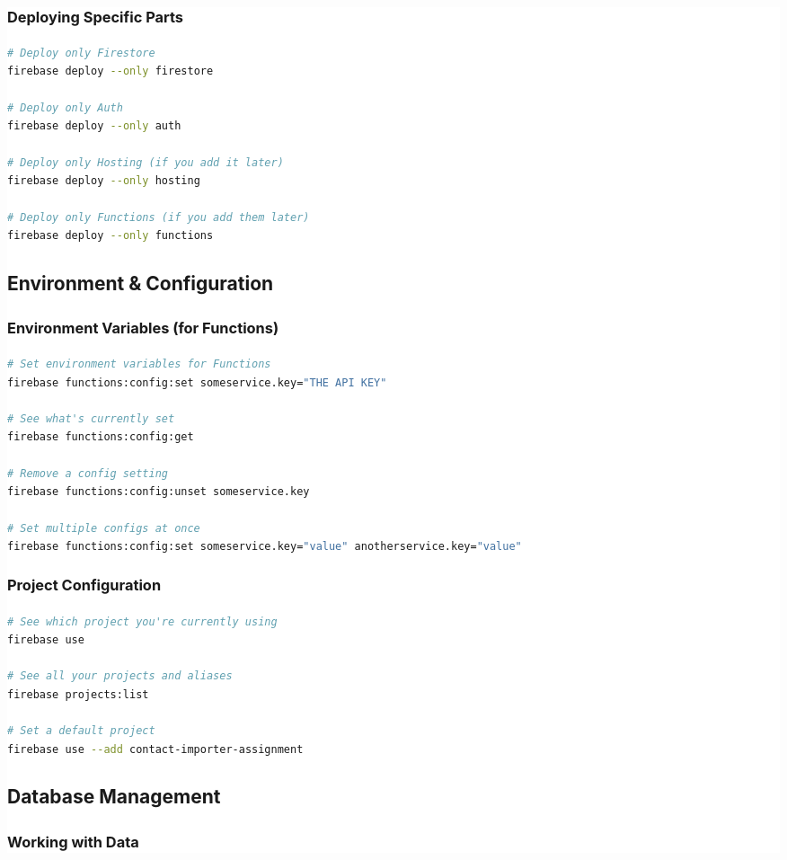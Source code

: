### Deploying Specific Parts

```bash
# Deploy only Firestore
firebase deploy --only firestore

# Deploy only Auth
firebase deploy --only auth

# Deploy only Hosting (if you add it later)
firebase deploy --only hosting

# Deploy only Functions (if you add them later)
firebase deploy --only functions
```

## Environment & Configuration

### Environment Variables (for Functions)

```bash
# Set environment variables for Functions
firebase functions:config:set someservice.key="THE API KEY"

# See what's currently set
firebase functions:config:get

# Remove a config setting
firebase functions:config:unset someservice.key

# Set multiple configs at once
firebase functions:config:set someservice.key="value" anotherservice.key="value"
```

### Project Configuration

```bash
# See which project you're currently using
firebase use

# See all your projects and aliases
firebase projects:list

# Set a default project
firebase use --add contact-importer-assignment
```

## Database Management

### Working with Data
